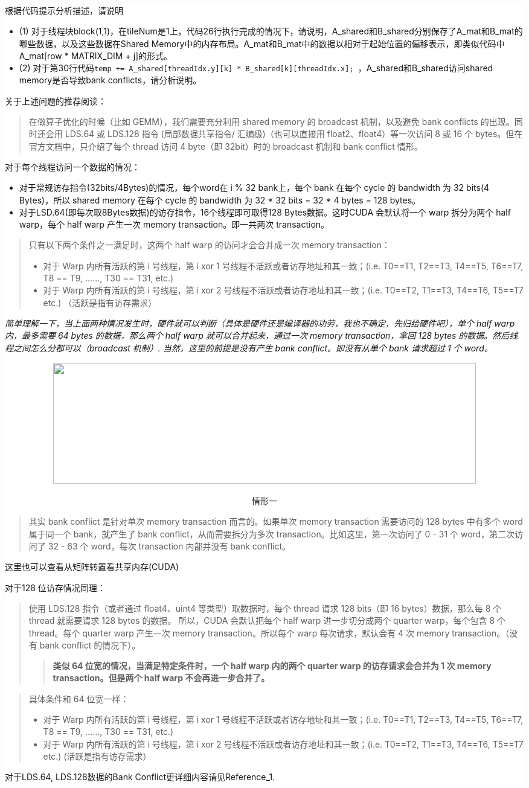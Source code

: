 根据代码提示分析描述，请说明
* (1) 对于线程块block(1,1)，在tileNum是1上，代码26行执行完成的情况下，请说明，A_shared和B_shared分别保存了A_mat和B_mat的哪些数据，以及这些数据在Shared Memory中的内存布局。A_mat和B_mat中的数据以相对于起始位置的偏移表示，即类似代码中A_mat[row * MATRIX_DIM + j]的形式。
* (2) 对于第30行代码`temp += A_shared[threadIdx.y][k] * B_shared[k][threadIdx.x];
`，A_shared和B_shared访问shared memory是否导致bank conflicts，请分析说明。

关于上述问题的推荐阅读：
> 在做算子优化的时候（比如 GEMM），我们需要充分利用 shared memory 的 broadcast 机制，以及避免 bank conflicts 的出现。同时还会用 LDS.64 或 LDS.128 指令 (局部数据共享指令/ 汇编级)（也可以直接用 float2、float4）等一次访问 8 或 16 个 bytes。但在官方文档中，只介绍了每个 thread 访问 4 byte（即 32bit）时的 broadcast 机制和 bank conflict 情形。

对于每个线程访问一个数据的情况：
* 对于常规访存指令(32bits/4Bytes)的情况，每个word在 i % 32 bank上，每个 bank 在每个 cycle 的 bandwidth 为 32 bits(4 Bytes)，所以 shared memory 在每个 cycle 的 bandwidth 为 32 * 32 bits = 32 * 4 bytes = 128 bytes。
* 对于LSD.64(即每次取8Bytes数据)的访存指令，16个线程即可取得128 Bytes数据。这时CUDA 会默认将一个 warp 拆分为两个 half warp，每个 half warp 产生一次 memory transaction。即一共两次 transaction。

> 只有以下两个条件之一满足时，这两个 half warp 的访问才会合并成一次 memory transaction：
> * 对于 Warp 内所有活跃的第 i 号线程，第 i xor 1 号线程不活跃或者访存地址和其一致；(i.e. T0\==T1, T2\==T3, T4\==T5, T6==T7, T8 == T9, ......, T30 == T31, etc.)
> * 对于 Warp 内所有活跃的第 i 号线程，第 i xor 2 号线程不活跃或者访存地址和其一致；(i.e. T0\==T2, T1\==T3, T4\==T6, T5==T7 etc.)
（活跃是指有访存需求）

*简单理解一下，当上面两种情况发生时，硬件就可以判断（具体是硬件还是编译器的功劳，我也不确定，先归给硬件吧），单个 half warp 内，最多需要 64 bytes 的数据，那么两个 half warp 就可以合并起来，通过一次 memory transaction，拿回 128 bytes 的数据。然后线程之间怎么分都可以（broadcast 机制）. 当然，这里的前提是没有产生 bank conflict。即没有从单个 bank 请求超过 1 个 word。*

<div style="text-align: center;">
    <img src="https://pic2.zhimg.com/80/v2-ad56619bdac19b3a749aecd50b6b5985_1440w.webp" width="700" height="200">
    <p>情形一</p>
</div>

> 其实 bank conflict 是针对单次 memory transaction 而言的。如果单次 memory transaction 需要访问的 128 bytes 中有多个 word 属于同一个 bank，就产生了 bank conflict，从而需要拆分为多次 transaction。比如这里，第一次访问了 0 - 31 个 word，第二次访问了 32 - 63 个 word，每次 transaction 内部并没有 bank conflict。

这里也可以查看<a src="https://jibinghu.github.io/post/cong-ju-zhen-zhuan-zhi-kan-gong-xiang-nei-cun-%28CUDA%29.html">从矩阵转置看共享内存(CUDA)</a>

对于128 位访存情况同理：

> 使用 LDS.128 指令（或者通过 float4、uint4 等类型）取数据时，每个 thread 请求 128 bits（即 16 bytes）数据，那么每 8 个 thread 就需要请求 128 bytes 的数据。
所以，CUDA 会默认把每个 half warp 进一步切分成两个 quarter warp，每个包含 8 个 thread。每个 quarter warp 产生一次 memory transaction。所以每个 warp 每次请求，默认会有 4 次 memory transaction。（没有 bank conflict 的情况下）。
> > **类似 64 位宽的情况，当满足特定条件时，一个 half warp 内的两个 quarter warp 的访存请求会合并为 1 次 memory transaction。但是两个 half warp 不会再进一步合并了。**

> 具体条件和 64 位宽一样：
> * 对于 Warp 内所有活跃的第 i 号线程，第 i xor 1 号线程不活跃或者访存地址和其一致；(i.e. T0\==T1, T2\==T3, T4\==T5, T6\==T7, T8 == T9, ......, T30 == T31, etc.)
> * 对于 Warp 内所有活跃的第 i 号线程，第 i xor 2 号线程不活跃或者访存地址和其一致；(i.e. T0\==T2, T1\==T3, T4\==T6, T5\==T7 etc.)  (活跃是指有访存需求）

对于LDS.64, LDS.128数据的Bank Conflict更详细内容请见Reference_1.
